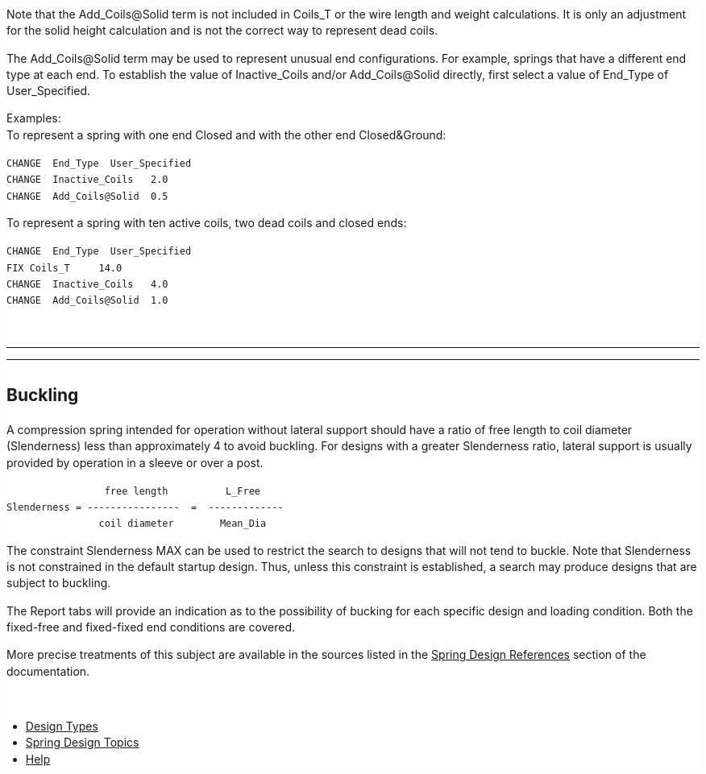 Note that the Add\_Coils@Solid term is not included in Coils\_T or the wire
length and weight calculations.  It is only an adjustment for the solid
height calculation and is not the correct way to represent dead coils.
   
The Add_Coils@Solid term may be used to represent unusual end configurations. 
For example, springs that have a different end type at each end. 
To establish the value of Inactive\_Coils and/or Add_Coils@Solid directly, 
first select a value of End\_Type of User_Specified.  

Examples:   
To represent a spring with one end Closed 
and with the other end Closed&Ground:

    CHANGE  End_Type  User_Specified
    CHANGE  Inactive_Coils   2.0
    CHANGE  Add_Coils@Solid  0.5

To represent a spring with ten active coils, two dead coils and closed
ends:

    CHANGE  End_Type  User_Specified
    FIX Coils_T     14.0
    CHANGE  Inactive_Coils   4.0
    CHANGE  Add_Coils@Solid  1.0

&nbsp;
   
___

<a id="c_springBuckling"></a>  
___

## Buckling    

A compression spring intended for operation without lateral support
should have a ratio of free length to coil diameter (Slenderness) less
than approximately 4 to avoid buckling. 
For designs with a greater Slenderness ratio, lateral support is usually
provided by operation in a sleeve or over a post.


                     free length          L_Free
    Slenderness = ----------------  =  -------------
                    coil diameter        Mean_Dia

The constraint Slenderness MAX can be used to restrict the search to
designs that will not tend to buckle.  Note that Slenderness is not
constrained in the default startup design.  Thus, unless this constraint is
established, a search may produce designs that are subject to buckling.

The Report tabs will provide an indication as to the possibility of
bucking for each specific design and loading condition.  Both the
fixed-free and fixed-fixed end conditions are covered.

More precise treatments of this subject are available in the sources listed
in the [Spring Design References](/docs/Help/SpringDesign/references.html) section 
of the documentation.

&nbsp;

 - [Design Types](/docs/Help/DesignTypes)   
 - [Spring Design Topics](/docs/Help/SpringDesign)   
 - [Help](/docs/Help)   

